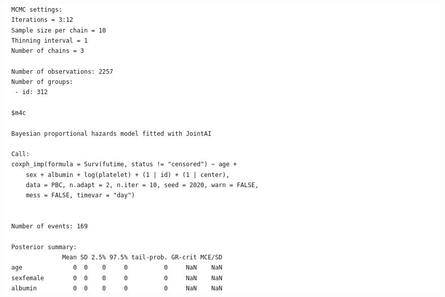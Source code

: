       
      MCMC settings:
      Iterations = 3:12
      Sample size per chain = 10 
      Thinning interval = 1 
      Number of chains = 3 
      
      Number of observations: 2257 
      Number of groups:
       - id: 312
      
      $m4c
      
      Bayesian proportional hazards model fitted with JointAI
      
      Call:
      coxph_imp(formula = Surv(futime, status != "censored") ~ age + 
          sex + albumin + log(platelet) + (1 | id) + (1 | center), 
          data = PBC, n.adapt = 2, n.iter = 10, seed = 2020, warn = FALSE, 
          mess = FALSE, timevar = "day")
      
      
      Number of events: 169 
      
      Posterior summary:
                    Mean SD 2.5% 97.5% tail-prob. GR-crit MCE/SD
      age              0  0    0     0          0     NaN    NaN
      sexfemale        0  0    0     0          0     NaN    NaN
      albumin          0  0    0     0          0     NaN    NaN
